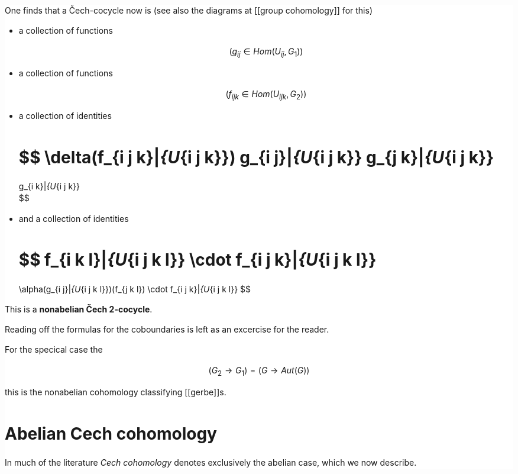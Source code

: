 One finds that a Čech-cocycle now is
(see also the diagrams at [[group cohomology]] for this)

* a collection of functions 

  $$
    (g_{i j} \in Hom(U_{i j}, G_1))
  $$

* a collection of functions
  
  $$
    (f_{i j k }\in Hom(U_{i j k}, G_2) )
  $$

* a collection of identities  

  $$
    \delta(f_{i j k}|_{U_{i j k}})
    g_{i j}|_{U_{i j k}}
    g_{j k}|_{U_{i j k}}
    =
    g_{i k}|_{U_{i j k}}  
  $$

* and a collection of identities

  $$
    f_{i k l}|_{U_{i j k l}}
    \cdot
    f_{i j k}|_{U_{i j k l}}
    =
    \alpha(g_{i j}|_{U_{i j k l}})(f_{j k l})
    \cdot
    f_{i j k}|_{U_{i j k l}}
  $$

This is a **nonabelian Čech 2-cocycle**.

Reading off the formulas for the coboundaries is
left as an excercise for the reader.

For the specical case the 

$$
  (G_2 \to G_1) = (G \to Aut(G))
$$

this is the nonabelian cohomology classifying
[[gerbe]]s.


# Abelian Cech cohomology #

In much of the literature _Cech cohomology_ denotes exclusively the abelian case, which we now describe.
